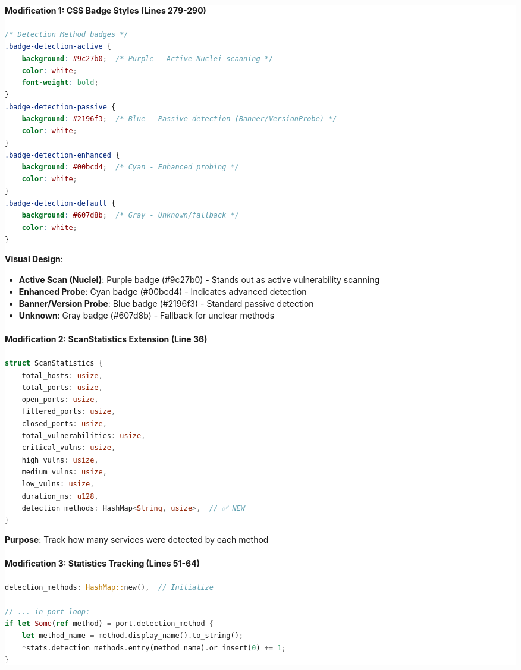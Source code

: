 #### Modification 1: CSS Badge Styles (Lines 279-290)

```css
/* Detection Method badges */
.badge-detection-active { 
    background: #9c27b0;  /* Purple - Active Nuclei scanning */
    color: white; 
    font-weight: bold; 
}
.badge-detection-passive { 
    background: #2196f3;  /* Blue - Passive detection (Banner/VersionProbe) */
    color: white; 
}
.badge-detection-enhanced { 
    background: #00bcd4;  /* Cyan - Enhanced probing */
    color: white; 
}
.badge-detection-default { 
    background: #607d8b;  /* Gray - Unknown/fallback */
    color: white; 
}
```

**Visual Design**:
- **Active Scan (Nuclei)**: Purple badge (#9c27b0) - Stands out as active vulnerability scanning
- **Enhanced Probe**: Cyan badge (#00bcd4) - Indicates advanced detection
- **Banner/Version Probe**: Blue badge (#2196f3) - Standard passive detection
- **Unknown**: Gray badge (#607d8b) - Fallback for unclear methods

#### Modification 2: ScanStatistics Extension (Line 36)

```rust
struct ScanStatistics {
    total_hosts: usize,
    total_ports: usize,
    open_ports: usize,
    filtered_ports: usize,
    closed_ports: usize,
    total_vulnerabilities: usize,
    critical_vulns: usize,
    high_vulns: usize,
    medium_vulns: usize,
    low_vulns: usize,
    duration_ms: u128,
    detection_methods: HashMap<String, usize>,  // ✅ NEW
}
```

**Purpose**: Track how many services were detected by each method

#### Modification 3: Statistics Tracking (Lines 51-64)

```rust
detection_methods: HashMap::new(),  // Initialize

// ... in port loop:
if let Some(ref method) = port.detection_method {
    let method_name = method.display_name().to_string();
    *stats.detection_methods.entry(method_name).or_insert(0) += 1;
}
```
